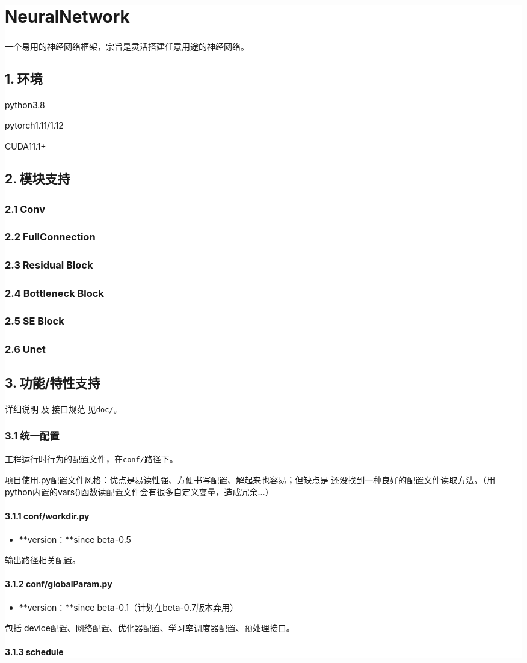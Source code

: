 # NeuralNetwork
一个易用的神经网络框架，宗旨是灵活搭建任意用途的神经网络。



## 1. 环境

python3.8

pytorch1.11/1.12

CUDA11.1+



## 2. 模块支持

### 2.1 Conv

### 2.2 FullConnection

### 2.3 Residual Block

### 2.4 Bottleneck Block

### 2.5 SE Block

### 2.6 Unet

## 3. 功能/特性支持

详细说明 及 接口规范 见`doc/`。

### 3.1 统一配置

工程运行时行为的配置文件，在`conf/`路径下。

项目使用.py配置文件风格：优点是易读性强、方便书写配置、解起来也容易；但缺点是 还没找到一种良好的配置文件读取方法。（用python内置的vars()函数读配置文件会有很多自定义变量，造成冗余...）

#### 3.1.1 conf/workdir.py

* **version：**since beta-0.5

输出路径相关配置。

#### 3.1.2 conf/globalParam.py

* **version：**since beta-0.1（计划在beta-0.7版本弃用）

包括 device配置、网络配置、优化器配置、学习率调度器配置、预处理接口。

#### 3.1.3 schedule
